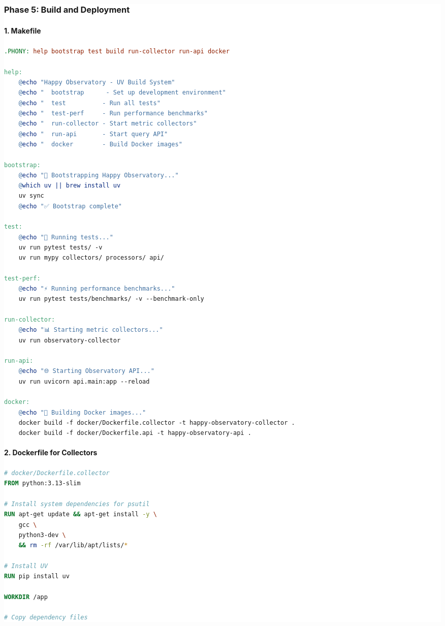 ```python
```

### Phase 5: Build and Deployment

#### 1. Makefile
```makefile
.PHONY: help bootstrap test build run-collector run-api docker

help:
	@echo "Happy Observatory - UV Build System"
	@echo "  bootstrap      - Set up development environment"
	@echo "  test          - Run all tests"
	@echo "  test-perf     - Run performance benchmarks"
	@echo "  run-collector - Start metric collectors"
	@echo "  run-api       - Start query API"
	@echo "  docker        - Build Docker images"

bootstrap:
	@echo "🔭 Bootstrapping Happy Observatory..."
	@which uv || brew install uv
	uv sync
	@echo "✅ Bootstrap complete"

test:
	@echo "🧪 Running tests..."
	uv run pytest tests/ -v
	uv run mypy collectors/ processors/ api/

test-perf:
	@echo "⚡ Running performance benchmarks..."
	uv run pytest tests/benchmarks/ -v --benchmark-only

run-collector:
	@echo "📊 Starting metric collectors..."
	uv run observatory-collector

run-api:
	@echo "🌐 Starting Observatory API..."
	uv run uvicorn api.main:app --reload

docker:
	@echo "🐳 Building Docker images..."
	docker build -f docker/Dockerfile.collector -t happy-observatory-collector .
	docker build -f docker/Dockerfile.api -t happy-observatory-api .
```

#### 2. Dockerfile for Collectors
```dockerfile
# docker/Dockerfile.collector
FROM python:3.13-slim

# Install system dependencies for psutil
RUN apt-get update && apt-get install -y \
    gcc \
    python3-dev \
    && rm -rf /var/lib/apt/lists/*

# Install UV
RUN pip install uv

WORKDIR /app

# Copy dependency files
```